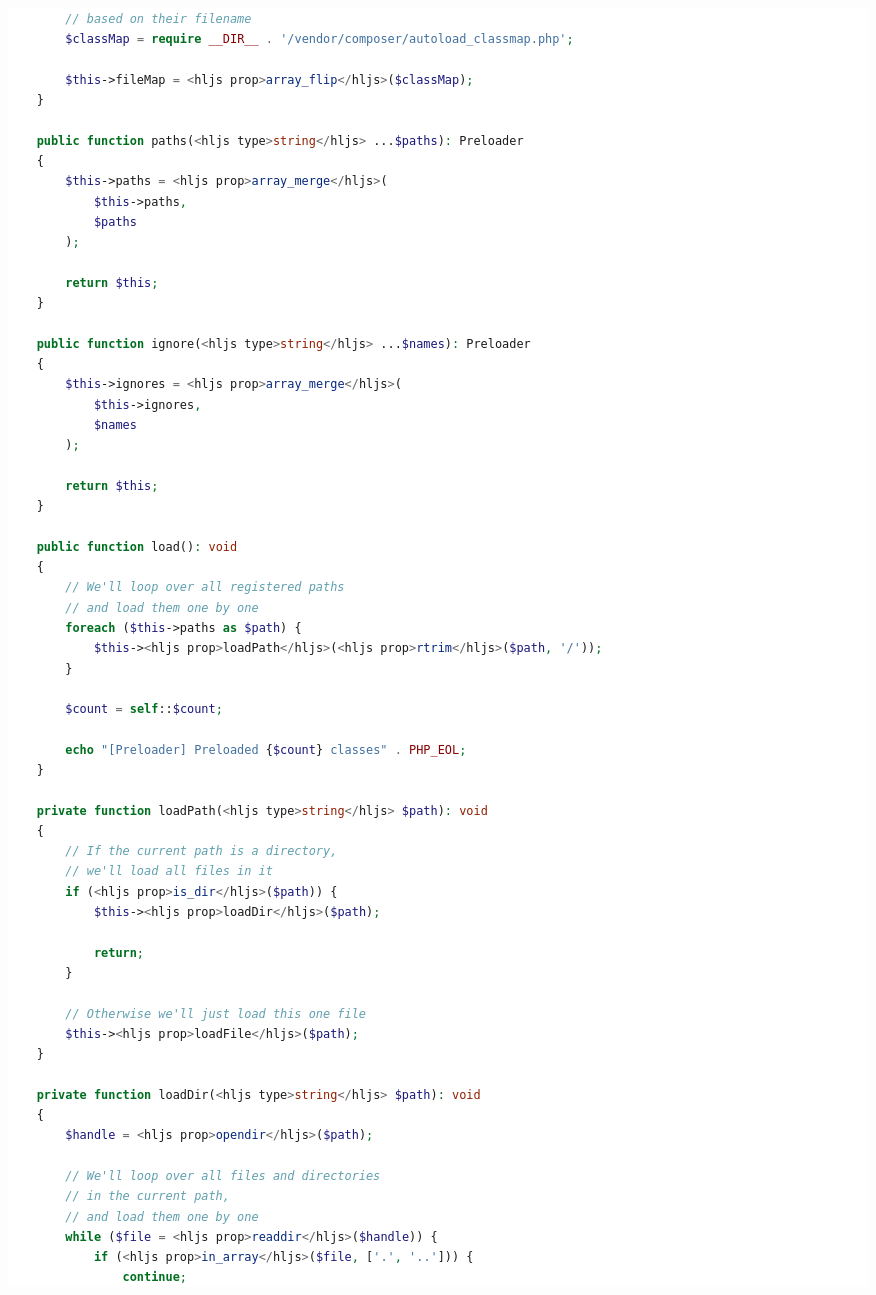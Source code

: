 ```php
        // based on their filename
        $classMap = require __DIR__ . '/vendor/composer/autoload_classmap.php';

        $this->fileMap = <hljs prop>array_flip</hljs>($classMap);
    }
    
    public function paths(<hljs type>string</hljs> ...$paths): Preloader
    {
        $this->paths = <hljs prop>array_merge</hljs>(
            $this->paths,
            $paths
        );

        return $this;
    }

    public function ignore(<hljs type>string</hljs> ...$names): Preloader
    {
        $this->ignores = <hljs prop>array_merge</hljs>(
            $this->ignores,
            $names
        );

        return $this;
    }

    public function load(): void
    {
        // We'll loop over all registered paths
        // and load them one by one
        foreach ($this->paths as $path) {
            $this-><hljs prop>loadPath</hljs>(<hljs prop>rtrim</hljs>($path, '/'));
        }

        $count = self::$count;

        echo "[Preloader] Preloaded {$count} classes" . PHP_EOL;
    }

    private function loadPath(<hljs type>string</hljs> $path): void
    {
        // If the current path is a directory,
        // we'll load all files in it 
        if (<hljs prop>is_dir</hljs>($path)) {
            $this-><hljs prop>loadDir</hljs>($path);

            return;
        }

        // Otherwise we'll just load this one file
        $this-><hljs prop>loadFile</hljs>($path);
    }

    private function loadDir(<hljs type>string</hljs> $path): void
    {
        $handle = <hljs prop>opendir</hljs>($path);

        // We'll loop over all files and directories
        // in the current path,
        // and load them one by one
        while ($file = <hljs prop>readdir</hljs>($handle)) {
            if (<hljs prop>in_array</hljs>($file, ['.', '..'])) {
                continue;
```